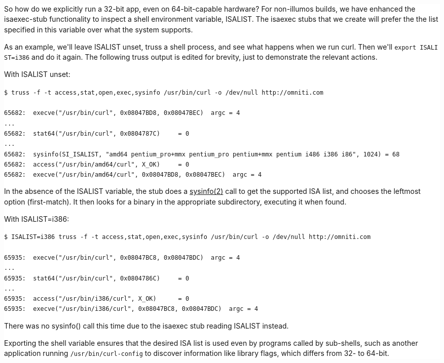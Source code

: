 So how do we explicitly run a 32-bit app, even on 64-bit-capable
hardware? For non-illumos builds, we have enhanced the isaexec-stub
functionality to inspect a shell environment variable, ISALIST. The
isaexec stubs that we create will prefer the the list specified in this
variable over what the system supports.

As an example, we'll leave ISALIST unset, truss a shell process, and see
what happens when we run curl. Then we'll `export ISALIST=i386` and do it again. The
following truss output is edited for brevity, just to demonstrate the
relevant actions.

With ISALIST unset:

```
$ truss -f -t access,stat,open,exec,sysinfo /usr/bin/curl -o /dev/null http://omniti.com

65682:	execve("/usr/bin/curl", 0x08047BD8, 0x08047BEC)  argc = 4
...
65682:	stat64("/usr/bin/curl", 0x0804787C)		= 0
...
65682:	sysinfo(SI_ISALIST, "amd64 pentium_pro+mmx pentium_pro pentium+mmx pentium i486 i386 i86", 1024) = 68
65682:	access("/usr/bin/amd64/curl", X_OK)		= 0
65682:	execve("/usr/bin/amd64/curl", 0x08047BD8, 0x08047BEC)  argc = 4
```

In the absence of the ISALIST variable, the stub does a
[sysinfo(2)](http://illumos.org/man/2/sysinfo) call to get the supported
ISA list, and chooses the leftmost option (first-match). It then looks
for a binary in the appropriate subdirectory, executing it when found.

With ISALIST=i386:

```
$ ISALIST=i386 truss -f -t access,stat,open,exec,sysinfo /usr/bin/curl -o /dev/null http://omniti.com

65935:	execve("/usr/bin/curl", 0x08047BC8, 0x08047BDC)  argc = 4
...
65935:	stat64("/usr/bin/curl", 0x0804786C)		= 0
...
65935:	access("/usr/bin/i386/curl", X_OK)		= 0
65935:	execve("/usr/bin/i386/curl", 0x08047BC8, 0x08047BDC)  argc = 4
```

There was no sysinfo() call this time due to the isaexec stub reading
ISALIST instead.

Exporting the shell variable ensures that the desired ISA list is used
even by programs called by sub-shells, such as another application
running `/usr/bin/curl-config` to discover information like library flags, which differs from
32- to 64-bit.
